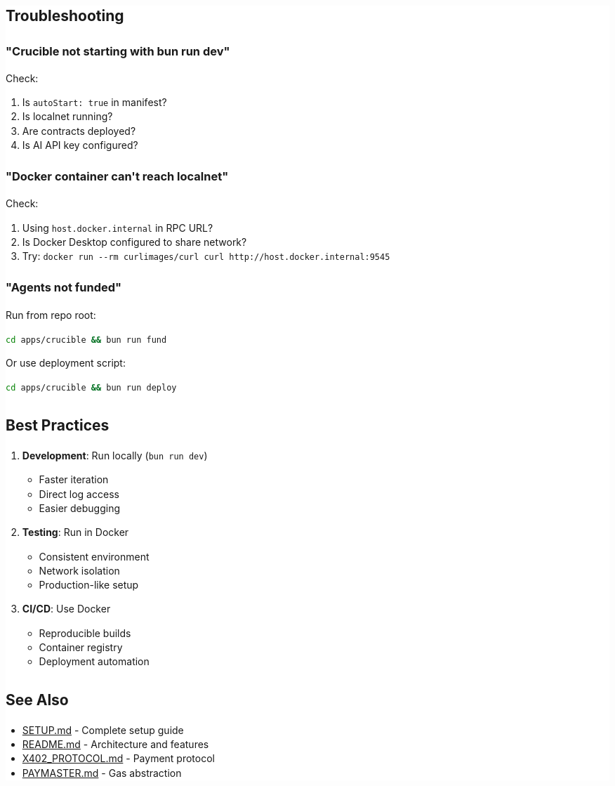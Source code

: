 ## Troubleshooting

### "Crucible not starting with bun run dev"

Check:
1. Is `autoStart: true` in manifest?
2. Is localnet running?
3. Are contracts deployed?
4. Is AI API key configured?

### "Docker container can't reach localnet"

Check:
1. Using `host.docker.internal` in RPC URL?
2. Is Docker Desktop configured to share network?
3. Try: `docker run --rm curlimages/curl curl http://host.docker.internal:9545`

### "Agents not funded"

Run from repo root:
```bash
cd apps/crucible && bun run fund
```

Or use deployment script:
```bash
cd apps/crucible && bun run deploy
```

## Best Practices

1. **Development**: Run locally (`bun run dev`)
   - Faster iteration
   - Direct log access
   - Easier debugging

2. **Testing**: Run in Docker
   - Consistent environment
   - Network isolation
   - Production-like setup

3. **CI/CD**: Use Docker
   - Reproducible builds
   - Container registry
   - Deployment automation

## See Also

- [SETUP.md](../SETUP.md) - Complete setup guide
- [README.md](../README.md) - Architecture and features
- [X402_PROTOCOL.md](X402_PROTOCOL.md) - Payment protocol
- [PAYMASTER.md](PAYMASTER.md) - Gas abstraction

